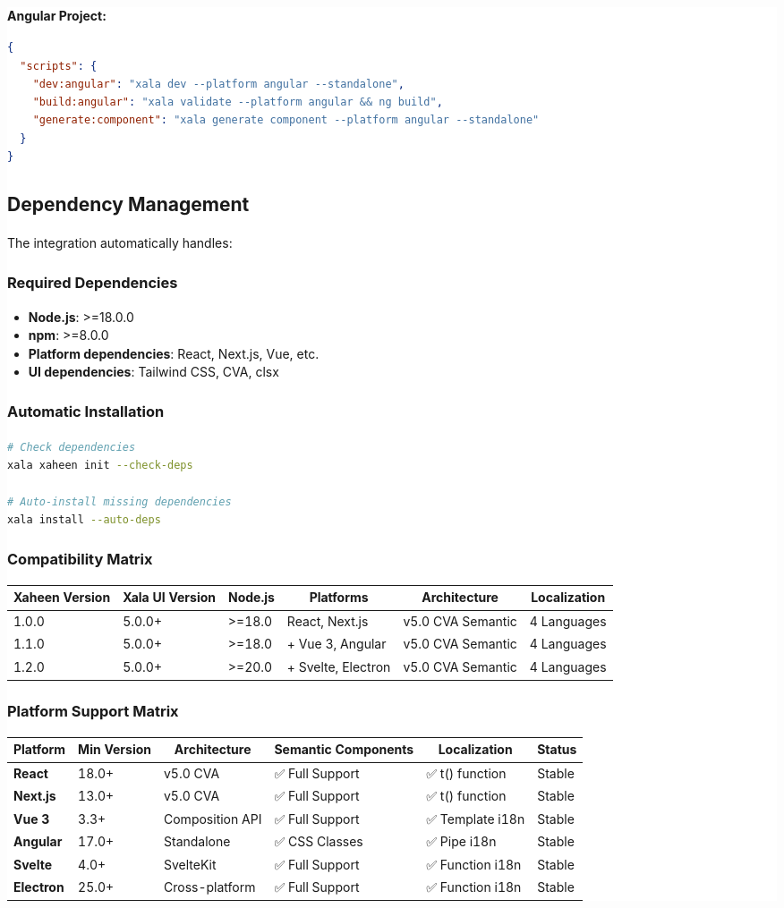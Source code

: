 **Angular Project:**
```json
{
  "scripts": {
    "dev:angular": "xala dev --platform angular --standalone",
    "build:angular": "xala validate --platform angular && ng build",
    "generate:component": "xala generate component --platform angular --standalone"
  }
}
```

## Dependency Management

The integration automatically handles:

### Required Dependencies

- **Node.js**: >=18.0.0
- **npm**: >=8.0.0
- **Platform dependencies**: React, Next.js, Vue, etc.
- **UI dependencies**: Tailwind CSS, CVA, clsx

### Automatic Installation

```bash
# Check dependencies
xala xaheen init --check-deps

# Auto-install missing dependencies
xala install --auto-deps
```

### Compatibility Matrix

| Xaheen Version | Xala UI Version | Node.js | Platforms | Architecture | Localization |
|----------------|-----------------|---------|-----------|--------------|--------------|
| 1.0.0 | 5.0.0+ | >=18.0 | React, Next.js | v5.0 CVA Semantic | 4 Languages |
| 1.1.0 | 5.0.0+ | >=18.0 | + Vue 3, Angular | v5.0 CVA Semantic | 4 Languages |
| 1.2.0 | 5.0.0+ | >=20.0 | + Svelte, Electron | v5.0 CVA Semantic | 4 Languages |

### Platform Support Matrix

| Platform | Min Version | Architecture | Semantic Components | Localization | Status |
|----------|-------------|--------------|-------------------|--------------|--------|
| **React** | 18.0+ | v5.0 CVA | ✅ Full Support | ✅ t() function | Stable |
| **Next.js** | 13.0+ | v5.0 CVA | ✅ Full Support | ✅ t() function | Stable |
| **Vue 3** | 3.3+ | Composition API | ✅ Full Support | ✅ Template i18n | Stable |
| **Angular** | 17.0+ | Standalone | ✅ CSS Classes | ✅ Pipe i18n | Stable |
| **Svelte** | 4.0+ | SvelteKit | ✅ Full Support | ✅ Function i18n | Stable |
| **Electron** | 25.0+ | Cross-platform | ✅ Full Support | ✅ Function i18n | Stable |
